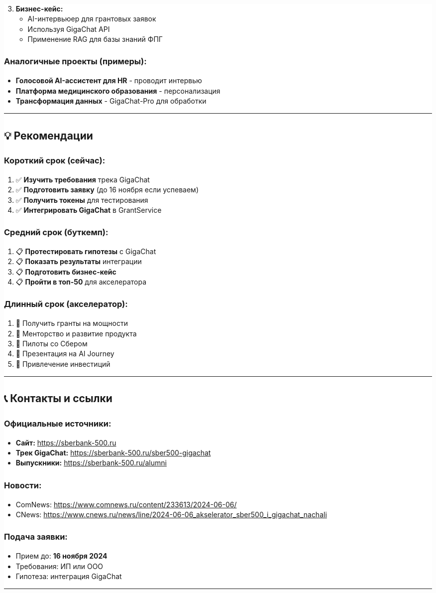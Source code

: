 3. **Бизнес-кейс:**
   - AI-интервьюер для грантовых заявок
   - Используя GigaChat API
   - Применение RAG для базы знаний ФПГ

### Аналогичные проекты (примеры):
- **Голосовой AI-ассистент для HR** - проводит интервью
- **Платформа медицинского образования** - персонализация
- **Трансформация данных** - GigaChat-Pro для обработки

---

## 💡 Рекомендации

### Короткий срок (сейчас):
1. ✅ **Изучить требования** трека GigaChat
2. ✅ **Подготовить заявку** (до 16 ноября если успеваем)
3. ✅ **Получить токены** для тестирования
4. ✅ **Интегрировать GigaChat** в GrantService

### Средний срок (буткемп):
1. 📋 **Протестировать гипотезы** с GigaChat
2. 📋 **Показать результаты** интеграции
3. 📋 **Подготовить бизнес-кейс**
4. 📋 **Пройти в топ-50** для акселератора

### Длинный срок (акселератор):
1. 🎯 Получить гранты на мощности
2. 🎯 Менторство и развитие продукта
3. 🎯 Пилоты со Сбером
4. 🎯 Презентация на AI Journey
5. 🎯 Привлечение инвестиций

---

## 📞 Контакты и ссылки

### Официальные источники:
- **Сайт:** https://sberbank-500.ru
- **Трек GigaChat:** https://sberbank-500.ru/sber500-gigachat
- **Выпускники:** https://sberbank-500.ru/alumni

### Новости:
- ComNews: https://www.comnews.ru/content/233613/2024-06-06/
- CNews: https://www.cnews.ru/news/line/2024-06-06_akselerator_sber500_i_gigachat_nachali

### Подача заявки:
- Прием до: **16 ноября 2024**
- Требования: ИП или ООО
- Гипотеза: интеграция GigaChat

---